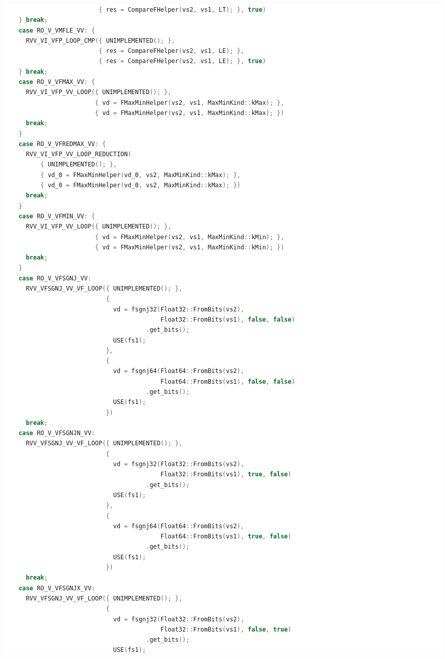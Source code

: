 ```cpp
                          { res = CompareFHelper(vs2, vs1, LT); }, true)
    } break;
    case RO_V_VMFLE_VV: {
      RVV_VI_VFP_LOOP_CMP({ UNIMPLEMENTED(); },
                          { res = CompareFHelper(vs2, vs1, LE); },
                          { res = CompareFHelper(vs2, vs1, LE); }, true)
    } break;
    case RO_V_VFMAX_VV: {
      RVV_VI_VFP_VV_LOOP({ UNIMPLEMENTED(); },
                         { vd = FMaxMinHelper(vs2, vs1, MaxMinKind::kMax); },
                         { vd = FMaxMinHelper(vs2, vs1, MaxMinKind::kMax); })
      break;
    }
    case RO_V_VFREDMAX_VV: {
      RVV_VI_VFP_VV_LOOP_REDUCTION(
          { UNIMPLEMENTED(); },
          { vd_0 = FMaxMinHelper(vd_0, vs2, MaxMinKind::kMax); },
          { vd_0 = FMaxMinHelper(vd_0, vs2, MaxMinKind::kMax); })
      break;
    }
    case RO_V_VFMIN_VV: {
      RVV_VI_VFP_VV_LOOP({ UNIMPLEMENTED(); },
                         { vd = FMaxMinHelper(vs2, vs1, MaxMinKind::kMin); },
                         { vd = FMaxMinHelper(vs2, vs1, MaxMinKind::kMin); })
      break;
    }
    case RO_V_VFSGNJ_VV:
      RVV_VFSGNJ_VV_VF_LOOP({ UNIMPLEMENTED(); },
                            {
                              vd = fsgnj32(Float32::FromBits(vs2),
                                           Float32::FromBits(vs1), false, false)
                                       .get_bits();
                              USE(fs1);
                            },
                            {
                              vd = fsgnj64(Float64::FromBits(vs2),
                                           Float64::FromBits(vs1), false, false)
                                       .get_bits();
                              USE(fs1);
                            })
      break;
    case RO_V_VFSGNJN_VV:
      RVV_VFSGNJ_VV_VF_LOOP({ UNIMPLEMENTED(); },
                            {
                              vd = fsgnj32(Float32::FromBits(vs2),
                                           Float32::FromBits(vs1), true, false)
                                       .get_bits();
                              USE(fs1);
                            },
                            {
                              vd = fsgnj64(Float64::FromBits(vs2),
                                           Float64::FromBits(vs1), true, false)
                                       .get_bits();
                              USE(fs1);
                            })
      break;
    case RO_V_VFSGNJX_VV:
      RVV_VFSGNJ_VV_VF_LOOP({ UNIMPLEMENTED(); },
                            {
                              vd = fsgnj32(Float32::FromBits(vs2),
                                           Float32::FromBits(vs1), false, true)
                                       .get_bits();
                              USE(fs1);
```